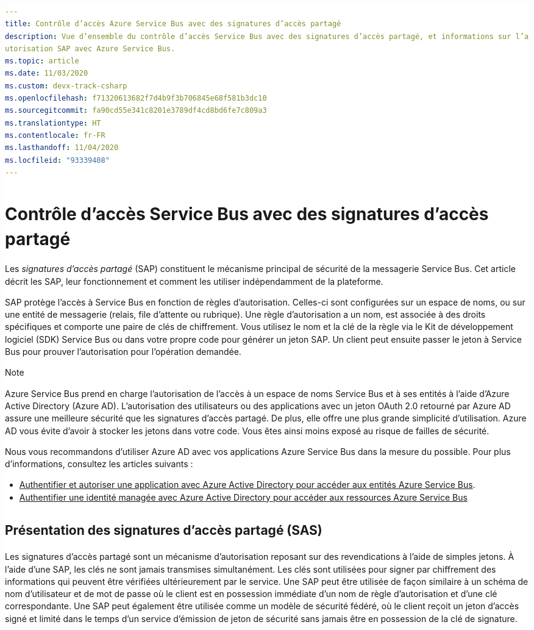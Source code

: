 ```yaml
---
title: Contrôle d’accès Azure Service Bus avec des signatures d’accès partagé
description: Vue d’ensemble du contrôle d’accès Service Bus avec des signatures d’accès partagé, et informations sur l’autorisation SAP avec Azure Service Bus.
ms.topic: article
ms.date: 11/03/2020
ms.custom: devx-track-csharp
ms.openlocfilehash: f71320613682f7d4b9f3b706845e68f581b3dc10
ms.sourcegitcommit: fa90cd55e341c8201e3789df4cd8bd6fe7c809a3
ms.translationtype: HT
ms.contentlocale: fr-FR
ms.lasthandoff: 11/04/2020
ms.locfileid: "93339408"
---
```

# <a name="service-bus-access-control-with-shared-access-signatures"></a>Contrôle d’accès Service Bus avec des signatures d’accès partagé

Les *signatures d’accès partagé* (SAP) constituent le mécanisme principal de sécurité de la messagerie Service Bus. Cet article décrit les SAP, leur fonctionnement et comment les utiliser indépendamment de la plateforme.

SAP protège l’accès à Service Bus en fonction de règles d’autorisation. Celles-ci sont configurées sur un espace de noms, ou sur une entité de messagerie (relais, file d’attente ou rubrique). Une règle d’autorisation a un nom, est associée à des droits spécifiques et comporte une paire de clés de chiffrement. Vous utilisez le nom et la clé de la règle via le Kit de développement logiciel (SDK) Service Bus ou dans votre propre code pour générer un jeton SAP. Un client peut ensuite passer le jeton à Service Bus pour prouver l’autorisation pour l’opération demandée.

> [!NOTE]
> Azure Service Bus prend en charge l’autorisation de l’accès à un espace de noms Service Bus et à ses entités à l’aide d’Azure Active Directory (Azure AD). L’autorisation des utilisateurs ou des applications avec un jeton OAuth 2.0 retourné par Azure AD assure une meilleure sécurité que les signatures d’accès partagé. De plus, elle offre une plus grande simplicité d’utilisation. Azure AD vous évite d’avoir à stocker les jetons dans votre code. Vous êtes ainsi moins exposé au risque de failles de sécurité.
>
> Nous vous recommandons d’utiliser Azure AD avec vos applications Azure Service Bus dans la mesure du possible. Pour plus d’informations, consultez les articles suivants :
> - [Authentifier et autoriser une application avec Azure Active Directory pour accéder aux entités Azure Service Bus](authenticate-application.md).
> - [Authentifier une identité managée avec Azure Active Directory pour accéder aux ressources Azure Service Bus](service-bus-managed-service-identity.md)

## <a name="overview-of-sas"></a>Présentation des signatures d’accès partagé (SAS)

Les signatures d’accès partagé sont un mécanisme d’autorisation reposant sur des revendications à l’aide de simples jetons. À l’aide d’une SAP, les clés ne sont jamais transmises simultanément. Les clés sont utilisées pour signer par chiffrement des informations qui peuvent être vérifiées ultérieurement par le service. Une SAP peut être utilisée de façon similaire à un schéma de nom d’utilisateur et de mot de passe où le client est en possession immédiate d’un nom de règle d’autorisation et d’une clé correspondante. Une SAP peut également être utilisée comme un modèle de sécurité fédéré, où le client reçoit un jeton d’accès signé et limité dans le temps d’un service d’émission de jeton de sécurité sans jamais être en possession de la clé de signature.


[Azure portal]: https://portal.azure.com